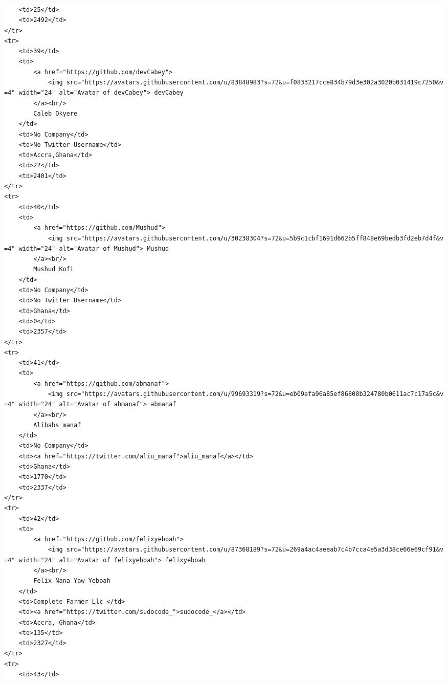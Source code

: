 		<td>25</td>
		<td>2492</td>
	</tr>
	<tr>
		<td>39</td>
		<td>
			<a href="https://github.com/devCabey">
				<img src="https://avatars.githubusercontent.com/u/83848983?s=72&u=f0833217cce834b79d3e302a3020b031419c7250&v=4" width="24" alt="Avatar of devCabey"> devCabey
			</a><br/>
			Caleb Okyere
		</td>
		<td>No Company</td>
		<td>No Twitter Username</td>
		<td>Accra,Ghana</td>
		<td>22</td>
		<td>2401</td>
	</tr>
	<tr>
		<td>40</td>
		<td>
			<a href="https://github.com/Mushud">
				<img src="https://avatars.githubusercontent.com/u/30238304?s=72&u=5b9c1cbf1691d662b5ff848e69bedb3fd2eb7d4f&v=4" width="24" alt="Avatar of Mushud"> Mushud
			</a><br/>
			Mushud Kofi
		</td>
		<td>No Company</td>
		<td>No Twitter Username</td>
		<td>Ghana</td>
		<td>0</td>
		<td>2357</td>
	</tr>
	<tr>
		<td>41</td>
		<td>
			<a href="https://github.com/abmanaf">
				<img src="https://avatars.githubusercontent.com/u/99693319?s=72&u=eb09efa96a85ef86808b324780b0611ac7c17a5c&v=4" width="24" alt="Avatar of abmanaf"> abmanaf
			</a><br/>
			Alibabs manaf
		</td>
		<td>No Company</td>
		<td><a href="https://twitter.com/aliu_manaf">aliu_manaf</a></td>
		<td>Ghana</td>
		<td>1770</td>
		<td>2337</td>
	</tr>
	<tr>
		<td>42</td>
		<td>
			<a href="https://github.com/felixyeboah">
				<img src="https://avatars.githubusercontent.com/u/87368189?s=72&u=269a4ac4aeeab7c4b7cca4e5a3d38ce66e69cf91&v=4" width="24" alt="Avatar of felixyeboah"> felixyeboah
			</a><br/>
			Felix Nana Yaw Yeboah
		</td>
		<td>Complete Farmer Llc </td>
		<td><a href="https://twitter.com/sudocode_">sudocode_</a></td>
		<td>Accra, Ghana</td>
		<td>135</td>
		<td>2327</td>
	</tr>
	<tr>
		<td>43</td>